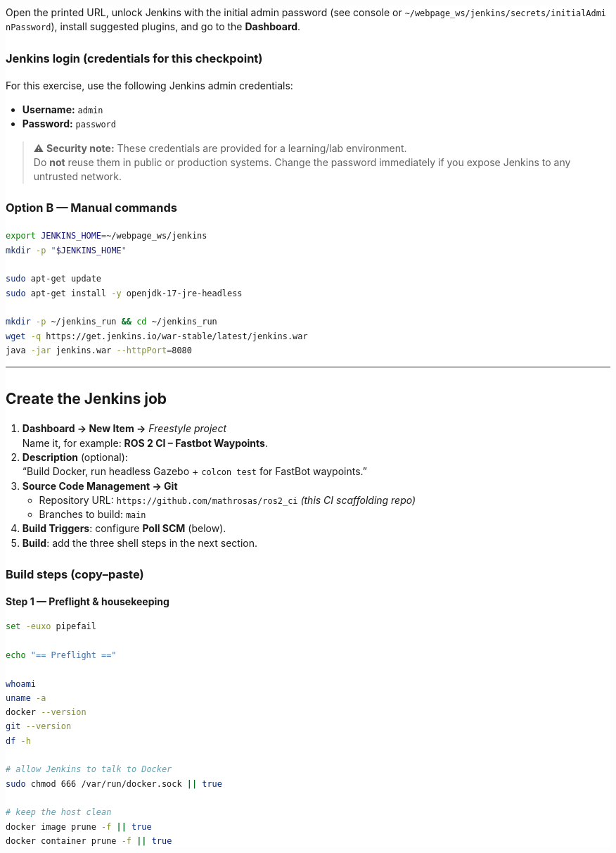 Open the printed URL, unlock Jenkins with the initial admin password (see console or `~/webpage_ws/jenkins/secrets/initialAdminPassword`), install suggested plugins, and go to the **Dashboard**.

### Jenkins login (credentials for this checkpoint)

For this exercise, use the following Jenkins admin credentials:

- **Username:** `admin`  
- **Password:** `password`

> ⚠️ **Security note:** These credentials are provided for a learning/lab environment.  
> Do **not** reuse them in public or production systems. Change the password immediately if you expose Jenkins to any untrusted network.

### Option B — Manual commands

```bash
export JENKINS_HOME=~/webpage_ws/jenkins
mkdir -p "$JENKINS_HOME"

sudo apt-get update
sudo apt-get install -y openjdk-17-jre-headless

mkdir -p ~/jenkins_run && cd ~/jenkins_run
wget -q https://get.jenkins.io/war-stable/latest/jenkins.war
java -jar jenkins.war --httpPort=8080
```

---

## Create the Jenkins job

1. **Dashboard → New Item →** *Freestyle project*  
   Name it, for example: **ROS 2 CI – Fastbot Waypoints**.
2. **Description** (optional):  
   “Build Docker, run headless Gazebo + `colcon test` for FastBot waypoints.”
3. **Source Code Management → Git**  
   - Repository URL: `https://github.com/mathrosas/ros2_ci` *(this CI scaffolding repo)*  
   - Branches to build: `main`
4. **Build Triggers**: configure **Poll SCM** (below).  
5. **Build**: add the three shell steps in the next section.

### Build steps (copy–paste)

**Step 1 — Preflight & housekeeping**

```bash
set -euxo pipefail

echo "== Preflight =="

whoami
uname -a
docker --version
git --version
df -h

# allow Jenkins to talk to Docker
sudo chmod 666 /var/run/docker.sock || true

# keep the host clean
docker image prune -f || true
docker container prune -f || true
```

